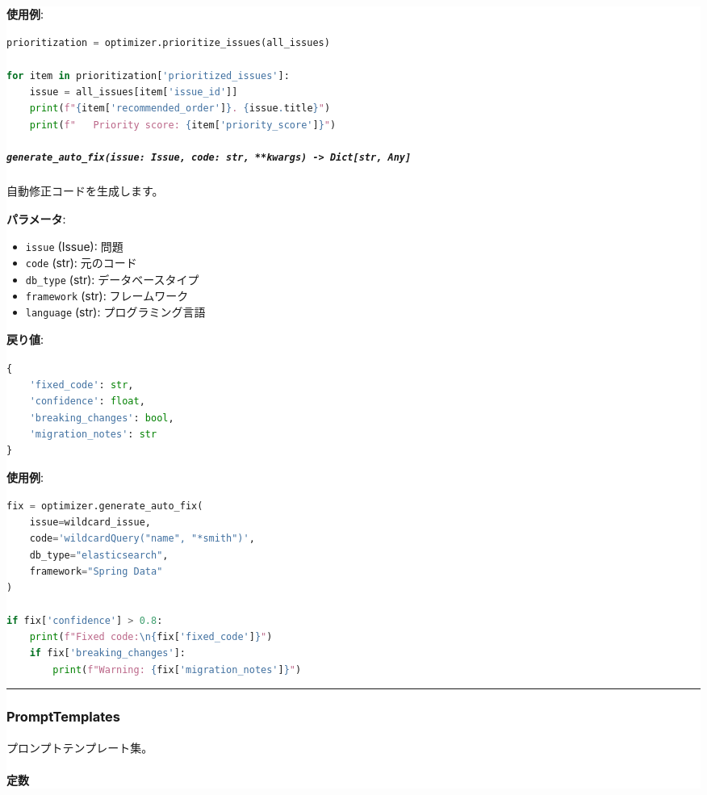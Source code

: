 **使用例**:

```python
prioritization = optimizer.prioritize_issues(all_issues)

for item in prioritization['prioritized_issues']:
    issue = all_issues[item['issue_id']]
    print(f"{item['recommended_order']}. {issue.title}")
    print(f"   Priority score: {item['priority_score']}")
```

##### `generate_auto_fix(issue: Issue, code: str, **kwargs) -> Dict[str, Any]`

自動修正コードを生成します。

**パラメータ**:
- `issue` (Issue): 問題
- `code` (str): 元のコード
- `db_type` (str): データベースタイプ
- `framework` (str): フレームワーク
- `language` (str): プログラミング言語

**戻り値**:
```python
{
    'fixed_code': str,
    'confidence': float,
    'breaking_changes': bool,
    'migration_notes': str
}
```

**使用例**:

```python
fix = optimizer.generate_auto_fix(
    issue=wildcard_issue,
    code='wildcardQuery("name", "*smith")',
    db_type="elasticsearch",
    framework="Spring Data"
)

if fix['confidence'] > 0.8:
    print(f"Fixed code:\n{fix['fixed_code']}")
    if fix['breaking_changes']:
        print(f"Warning: {fix['migration_notes']}")
```

---

### PromptTemplates

プロンプトテンプレート集。

#### 定数
